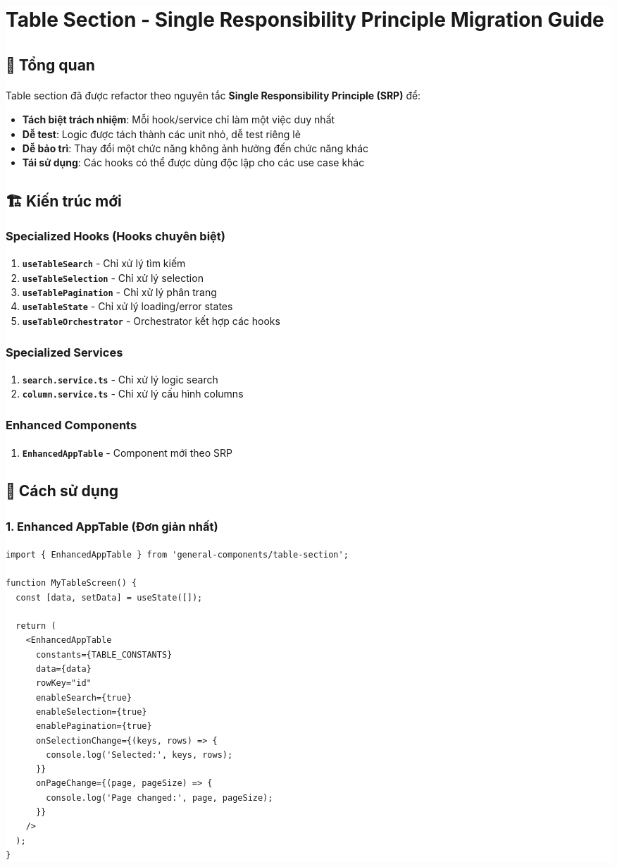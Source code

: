 # Table Section - Single Responsibility Principle Migration Guide

## 🎯 Tổng quan

Table section đã được refactor theo nguyên tắc **Single Responsibility Principle (SRP)** để:

- **Tách biệt trách nhiệm**: Mỗi hook/service chỉ làm một việc duy nhất
- **Dễ test**: Logic được tách thành các unit nhỏ, dễ test riêng lẻ
- **Dễ bảo trì**: Thay đổi một chức năng không ảnh hưởng đến chức năng khác
- **Tái sử dụng**: Các hooks có thể được dùng độc lập cho các use case khác

## 🏗️ Kiến trúc mới

### Specialized Hooks (Hooks chuyên biệt)

1. **`useTableSearch`** - Chỉ xử lý tìm kiếm
2. **`useTableSelection`** - Chỉ xử lý selection 
3. **`useTablePagination`** - Chỉ xử lý phân trang
4. **`useTableState`** - Chỉ xử lý loading/error states
5. **`useTableOrchestrator`** - Orchestrator kết hợp các hooks

### Specialized Services

1. **`search.service.ts`** - Chỉ xử lý logic search
2. **`column.service.ts`** - Chỉ xử lý cấu hình columns

### Enhanced Components

1. **`EnhancedAppTable`** - Component mới theo SRP

## 🚀 Cách sử dụng

### 1. Enhanced AppTable (Đơn giản nhất)

```tsx
import { EnhancedAppTable } from 'general-components/table-section';

function MyTableScreen() {
  const [data, setData] = useState([]);
  
  return (
    <EnhancedAppTable
      constants={TABLE_CONSTANTS}
      data={data}
      rowKey="id"
      enableSearch={true}
      enableSelection={true}
      enablePagination={true}
      onSelectionChange={(keys, rows) => {
        console.log('Selected:', keys, rows);
      }}
      onPageChange={(page, pageSize) => {
        console.log('Page changed:', page, pageSize);
      }}
    />
  );
}
```

